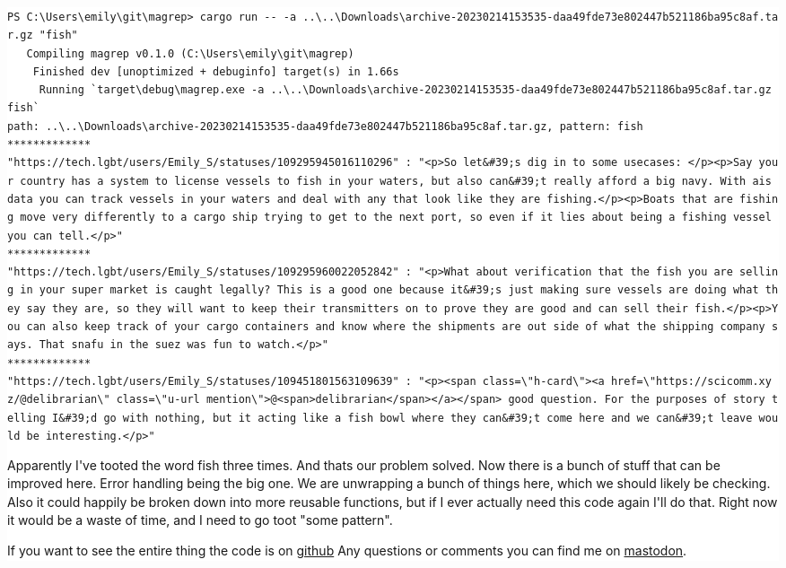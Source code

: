 ```
PS C:\Users\emily\git\magrep> cargo run -- -a ..\..\Downloads\archive-20230214153535-daa49fde73e802447b521186ba95c8af.tar.gz "fish"
   Compiling magrep v0.1.0 (C:\Users\emily\git\magrep)
    Finished dev [unoptimized + debuginfo] target(s) in 1.66s
     Running `target\debug\magrep.exe -a ..\..\Downloads\archive-20230214153535-daa49fde73e802447b521186ba95c8af.tar.gz fish`
path: ..\..\Downloads\archive-20230214153535-daa49fde73e802447b521186ba95c8af.tar.gz, pattern: fish
*************
"https://tech.lgbt/users/Emily_S/statuses/109295945016110296" : "<p>So let&#39;s dig in to some usecases: </p><p>Say your country has a system to license vessels to fish in your waters, but also can&#39;t really afford a big navy. With ais data you can track vessels in your waters and deal with any that look like they are fishing.</p><p>Boats that are fishing move very differently to a cargo ship trying to get to the next port, so even if it lies about being a fishing vessel you can tell.</p>"
*************
"https://tech.lgbt/users/Emily_S/statuses/109295960022052842" : "<p>What about verification that the fish you are selling in your super market is caught legally? This is a good one because it&#39;s just making sure vessels are doing what they say they are, so they will want to keep their transmitters on to prove they are good and can sell their fish.</p><p>You can also keep track of your cargo containers and know where the shipments are out side of what the shipping company says. That snafu in the suez was fun to watch.</p>"
*************
"https://tech.lgbt/users/Emily_S/statuses/109451801563109639" : "<p><span class=\"h-card\"><a href=\"https://scicomm.xyz/@delibrarian\" class=\"u-url mention\">@<span>delibrarian</span></a></span> good question. For the purposes of story telling I&#39;d go with nothing, but it acting like a fish bowl where they can&#39;t come here and we can&#39;t leave would be interesting.</p>"
```

Apparently I've tooted the word fish three times. And thats our problem solved. Now there is a bunch of stuff that can be improved here. Error handling being the big one. We are unwrapping a bunch of things here, which we should likely be checking. Also it could happily be broken down into more reusable functions, but if I ever actually need this code again I'll do that. Right now it would be a waste of time, and I need to go toot "some pattern".

If you want to see the entire thing the code is on [github](https://github.com/emilyselwood/magrep) Any questions or comments you can find me on [mastodon](https://tech.lgbt/@Emily_S). 
